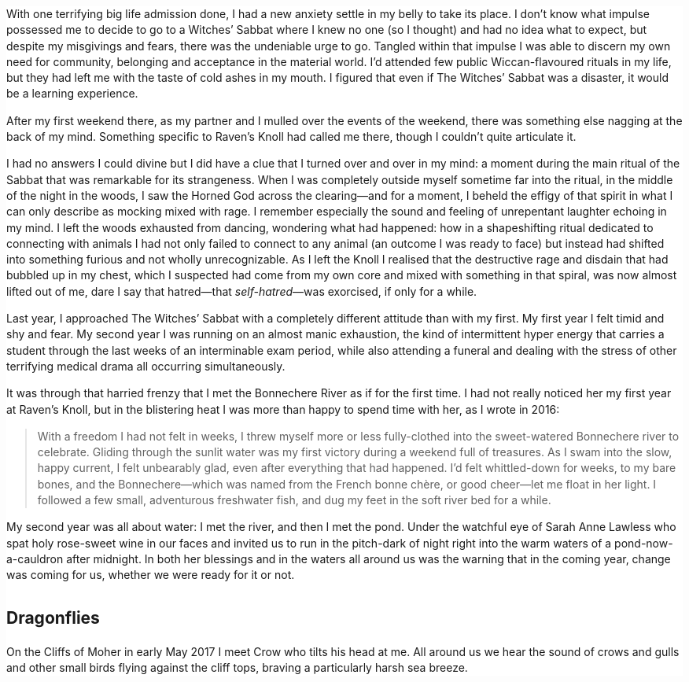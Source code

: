 With one terrifying big life admission done, I had a new anxiety settle in my belly to take its place. I don’t know what impulse possessed me to decide to go to a Witches’ Sabbat where I knew no one (so I thought) and had no idea what to expect, but despite my misgivings and fears, there was the undeniable urge to go. Tangled within that impulse I was able to discern my own need for community, belonging and acceptance in the material world. I’d attended few public Wiccan-flavoured rituals in my life, but they had left me with the taste of cold ashes in my mouth. I figured that even if The Witches’ Sabbat was a disaster, it would be a learning experience.

After my first weekend there, as my partner and I mulled over the events of the weekend, there was something else nagging at the back of my mind. Something specific to Raven’s Knoll had called me there, though I couldn’t quite articulate it.

I had no answers I could divine but I did have a clue that I turned over and over in my mind: a moment during the main ritual of the Sabbat that was remarkable for its strangeness. When I was completely outside myself sometime far into the ritual, in the middle of the night in the woods, I saw the Horned God across the clearing—and for a moment, I beheld the effigy of that spirit in what I can only describe as mocking mixed with rage. I remember especially the sound and feeling of unrepentant laughter echoing in my mind. I left the woods exhausted from dancing, wondering what had happened: how in a shapeshifting ritual dedicated to connecting with animals I had not only failed to connect to any animal (an outcome I was ready to face) but instead had shifted into something furious and not wholly unrecognizable. As I left the Knoll I realised that the destructive rage and disdain that had bubbled up in my chest, which I suspected had come from my own core and mixed with something in that spiral, was now almost lifted out of me, dare I say that hatred—that _self-hatred_—was exorcised, if only for a while.

Last year, I approached The Witches’ Sabbat with a completely different attitude than with my first. My first year I felt timid and shy and fear. My second year I was running on an almost manic exhaustion, the kind of intermittent hyper energy that carries a student through the last weeks of an interminable exam period, while also attending a funeral and dealing with the stress of other terrifying medical drama all occurring simultaneously.

It was through that harried frenzy that I met the Bonnechere River as if for the first time. I had not really noticed her my first year at Raven’s Knoll, but in the blistering heat I was more than happy to spend time with her, as I wrote in 2016:

> With a freedom I had not felt in weeks, I threw myself more or less fully-clothed into the sweet-watered Bonnechere river to celebrate. Gliding through the sunlit water was my first victory during a weekend full of treasures. As I swam into the slow, happy current, I felt unbearably glad, even after everything that had happened. I’d felt whittled-down for weeks, to my bare bones, and the Bonnechere—which was named from the French bonne chère, or good cheer—let me float in her light. I followed a few small, adventurous freshwater fish, and dug my feet in the soft river bed for a while.

My second year was all about water: I met the river, and then I met the pond. Under the watchful eye of Sarah Anne Lawless who spat holy rose-sweet wine in our faces and invited us to run in the pitch-dark of night right into the warm waters of a pond-now-a-cauldron after midnight. In both her blessings and in the waters all around us was the warning that in the coming year, change was coming for us, whether we were ready for it or not.

## Dragonflies

On the Cliffs of Moher in early May 2017 I meet Crow who tilts his head at me. All around us we hear the sound of crows and gulls and other small birds flying against the cliff tops, braving a particularly harsh sea breeze.
